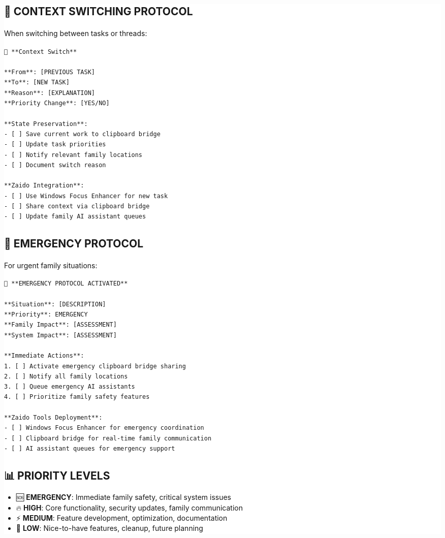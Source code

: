 ## 🔄 **CONTEXT SWITCHING PROTOCOL**

When switching between tasks or threads:

```
🔄 **Context Switch**

**From**: [PREVIOUS TASK]
**To**: [NEW TASK]
**Reason**: [EXPLANATION]
**Priority Change**: [YES/NO]

**State Preservation**:
- [ ] Save current work to clipboard bridge
- [ ] Update task priorities
- [ ] Notify relevant family locations
- [ ] Document switch reason

**Zaido Integration**:
- [ ] Use Windows Focus Enhancer for new task
- [ ] Share context via clipboard bridge
- [ ] Update family AI assistant queues
```

## 🚨 **EMERGENCY PROTOCOL**

For urgent family situations:

```
🚨 **EMERGENCY PROTOCOL ACTIVATED**

**Situation**: [DESCRIPTION]
**Priority**: EMERGENCY
**Family Impact**: [ASSESSMENT]
**System Impact**: [ASSESSMENT]

**Immediate Actions**:
1. [ ] Activate emergency clipboard bridge sharing
2. [ ] Notify all family locations
3. [ ] Queue emergency AI assistants
4. [ ] Prioritize family safety features

**Zaido Tools Deployment**:
- [ ] Windows Focus Enhancer for emergency coordination
- [ ] Clipboard bridge for real-time family communication
- [ ] AI assistant queues for emergency support
```

## 📊 **PRIORITY LEVELS**

- 🆘 **EMERGENCY**: Immediate family safety, critical system issues
- 🔥 **HIGH**: Core functionality, security updates, family communication
- ⚡ **MEDIUM**: Feature development, optimization, documentation
- 📝 **LOW**: Nice-to-have features, cleanup, future planning
